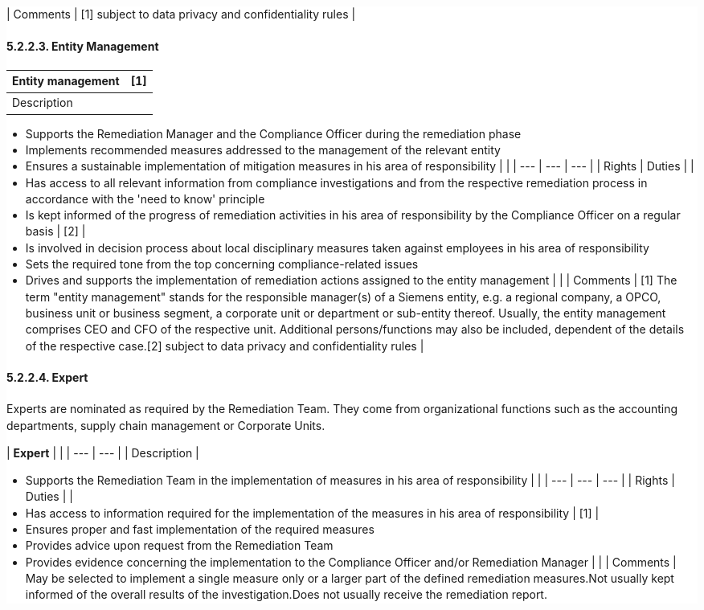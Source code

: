 | Comments | [1] subject to data privacy and confidentiality rules |

#### 5.2.2.3. Entity Management

| **Entity management** | [1] |
| --- | --- |
| Description |
- Supports the Remediation Manager and the Compliance Officer during the remediation phase
- Implements recommended measures addressed to the management of the relevant entity
- Ensures a sustainable implementation of mitigation measures in his area of responsibility
 |
 |
| --- | --- | --- |
| Rights | Duties |
|
- Has access to all relevant information from compliance investigations and from the respective remediation process in accordance with the &#39;need to know&#39; principle
- Is kept informed of the progress of remediation activities in his area of responsibility by the Compliance Officer on a regular basis
 | [2] |
- Is involved in decision process about local disciplinary measures taken against employees in his area of responsibility
- Sets the required tone from the top concerning compliance-related issues
- Drives and supports the implementation of remediation actions assigned to the entity management
 |
 |
| Comments | [1] The term &quot;entity management&quot; stands for the responsible manager(s) of a Siemens entity, e.g. a regional company, a OPCO, business unit or business segment, a corporate unit or department or sub-entity thereof. Usually, the entity management comprises CEO and CFO of the respective unit. Additional persons/functions may also be included, dependent of the details of the respective case.[2] subject to data privacy and confidentiality rules |

#### 5.2.2.4. Expert

Experts are nominated as required by the Remediation Team. They come from organizational functions such as the accounting departments, supply chain management or Corporate Units.

| **Expert** |
 |
| --- | --- |
| Description |
- Supports the Remediation Team in the implementation of measures in his area of responsibility
 |
 |
| --- | --- | --- |
| Rights | Duties |
|
- Has access to information required for the implementation of the measures in his area of responsibility
 | [1] |
- Ensures proper and fast implementation of the required measures
- Provides advice upon request from the Remediation Team
- Provides evidence concerning the implementation to the Compliance Officer and/or Remediation Manager
 |
 |
| Comments | May be selected to implement a single measure only or a larger part of the defined remediation measures.Not usually kept informed of the overall results of the investigation.Does not usually receive the remediation report.